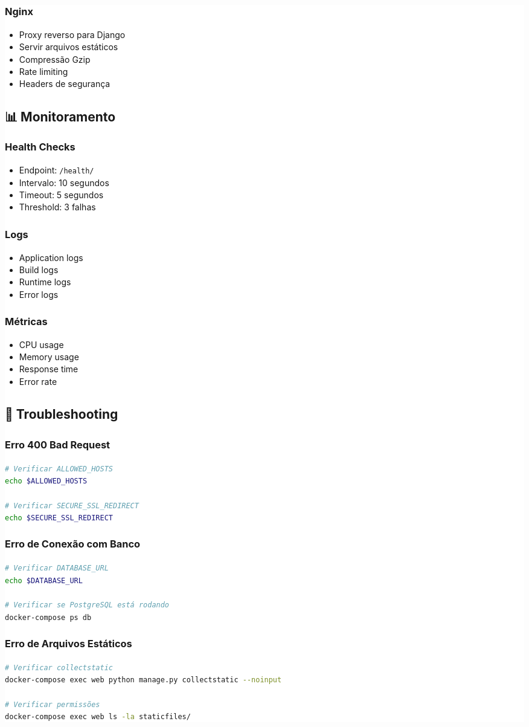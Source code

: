 ### **Nginx**
- Proxy reverso para Django
- Servir arquivos estáticos
- Compressão Gzip
- Rate limiting
- Headers de segurança

## 📊 **Monitoramento**

### **Health Checks**
- Endpoint: `/health/`
- Intervalo: 10 segundos
- Timeout: 5 segundos
- Threshold: 3 falhas

### **Logs**
- Application logs
- Build logs
- Runtime logs
- Error logs

### **Métricas**
- CPU usage
- Memory usage
- Response time
- Error rate

## 🚨 **Troubleshooting**

### **Erro 400 Bad Request**
```bash
# Verificar ALLOWED_HOSTS
echo $ALLOWED_HOSTS

# Verificar SECURE_SSL_REDIRECT
echo $SECURE_SSL_REDIRECT
```

### **Erro de Conexão com Banco**
```bash
# Verificar DATABASE_URL
echo $DATABASE_URL

# Verificar se PostgreSQL está rodando
docker-compose ps db
```

### **Erro de Arquivos Estáticos**
```bash
# Verificar collectstatic
docker-compose exec web python manage.py collectstatic --noinput

# Verificar permissões
docker-compose exec web ls -la staticfiles/
```
